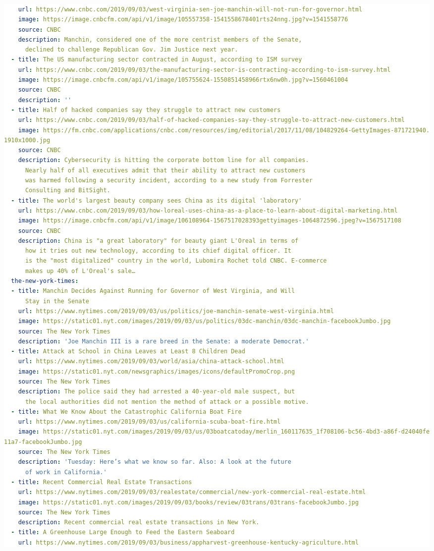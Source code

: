 ```yaml
    url: https://www.cnbc.com/2019/09/03/west-virginia-sen-joe-manchin-will-not-run-for-governor.html
    image: https://image.cnbcfm.com/api/v1/image/105557358-1541558678401rts24nng.jpg?v=1541558776
    source: CNBC
    description: Manchin, considered one of the more centrist members of the Senate,
      declined to challenge Republican Gov. Jim Justice next year.
  - title: The US manufacturing sector contracted in August, according to ISM survey
    url: https://www.cnbc.com/2019/09/03/the-manufacturing-sector-is-contracting-according-to-ism-survey.html
    image: https://image.cnbcfm.com/api/v1/image/105755624-1550851458966rtx6nw0h.jpg?v=1560461004
    source: CNBC
    description: ''
  - title: Half of hacked companies say they struggle to attract new customers
    url: https://www.cnbc.com/2019/09/03/half-of-hacked-companies-say-they-struggle-to-attract-new-customers.html
    image: https://fm.cnbc.com/applications/cnbc.com/resources/img/editorial/2017/11/08/104829264-GettyImages-871721940.1910x1000.jpg
    source: CNBC
    description: Cybersecurity is hitting the corporate bottom line for all companies.
      Nearly half of all executives admit that their ability to attract new customers
      was harmed following a security incident, according to a new study from Forrester
      Consulting and BitSight.
  - title: The world's largest beauty company sees China as its digital 'laboratory'
    url: https://www.cnbc.com/2019/09/03/how-loreal-uses-china-as-a-place-to-learn-about-digital-marketing.html
    image: https://image.cnbcfm.com/api/v1/image/106108964-1567517028393gettyimages-1064872596.jpeg?v=1567517108
    source: CNBC
    description: China is "a great laboratory" for beauty giant L'Oreal in terms of
      how it tries out new technology, according to its chief digital officer. It
      is the "most digitalized" country in the world, Lubomira Rochet told CNBC. E-commerce
      makes up 40% of L'Oreal's sale…
  the-new-york-times:
  - title: Manchin Decides Against Running for Governor of West Virginia, and Will
      Stay in the Senate
    url: https://www.nytimes.com/2019/09/03/us/politics/joe-manchin-senate-west-virginia.html
    image: https://static01.nyt.com/images/2019/09/03/us/politics/03dc-manchin/03dc-manchin-facebookJumbo.jpg
    source: The New York Times
    description: 'Joe Manchin III is a rare breed in the Senate: a moderate Democrat.'
  - title: Attack at School in China Leaves at Least 8 Children Dead
    url: https://www.nytimes.com/2019/09/03/world/asia/china-attack-school.html
    image: https://static01.nyt.com/newsgraphics/images/icons/defaultPromoCrop.png
    source: The New York Times
    description: The police said they had arrested a 40-year-old male suspect, but
      the local authorities did not mention the method of attack or a possible motive.
  - title: What We Know About the Catastrophic California Boat Fire
    url: https://www.nytimes.com/2019/09/03/us/california-scuba-boat-fire.html
    image: https://static01.nyt.com/images/2019/09/03/us/03boatcatoday/merlin_160117635_1f708106-bc56-4bd3-a86f-d24040fe11a7-facebookJumbo.jpg
    source: The New York Times
    description: 'Tuesday: Here’s what we know so far. Also: A look at the future
      of work in California.'
  - title: Recent Commercial Real Estate Transactions
    url: https://www.nytimes.com/2019/09/03/realestate/commercial/new-york-commercial-real-estate.html
    image: https://static01.nyt.com/images/2019/09/03/books/review/03trans/03trans-facebookJumbo.jpg
    source: The New York Times
    description: Recent commercial real estate transactions in New York.
  - title: A Greenhouse Large Enough to Feed the Eastern Seaboard
    url: https://www.nytimes.com/2019/09/03/business/appharvest-greenhouse-kentucky-agriculture.html
```